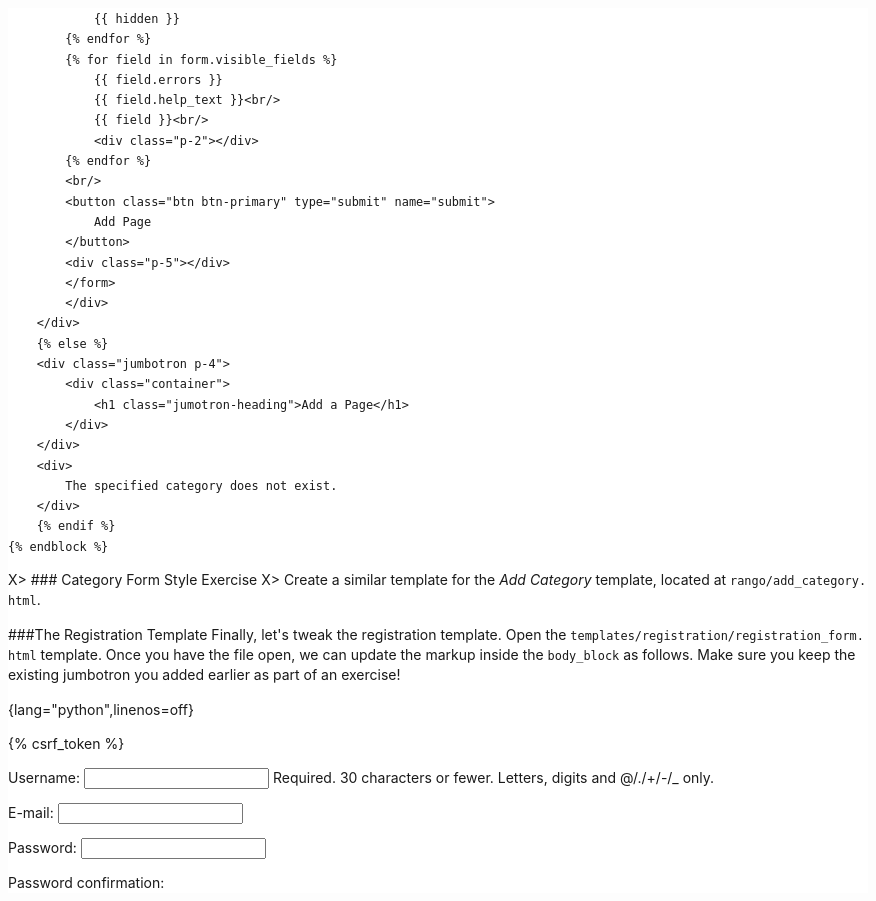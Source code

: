 	            {{ hidden }}
	        {% endfor %}
	        {% for field in form.visible_fields %}
	            {{ field.errors }}
	            {{ field.help_text }}<br/>
	            {{ field }}<br/>
	            <div class="p-2"></div>
	        {% endfor %}
	        <br/>
	        <button class="btn btn-primary" type="submit" name="submit">
	            Add Page
	        </button>
	        <div class="p-5"></div>
	        </form>
	        </div>
	    </div>
	    {% else %}
	    <div class="jumbotron p-4">
	        <div class="container">
	            <h1 class="jumotron-heading">Add a Page</h1>
	        </div>
	    </div>
	    <div>
	        The specified category does not exist.
	    </div>
	    {% endif %}
	{% endblock %}

X> ### Category Form Style Exercise
X> Create a similar template for the *Add Category* template, located at `rango/add_category.html`.

###The Registration Template
Finally, let's tweak the registration template. Open the `templates/registration/registration_form.html` template. Once you have the file open, we can update the markup inside the `body_block` as follows. Make sure you keep the existing jumbotron you added earlier as part of an exercise!

{lang="python",linenos=off}
	<div class="container">
		<div class="row">
		<div class="form-group" >
		<form role="form"  method="post" action=".">
			{% csrf_token %}
			<div class="form-group" >
			<p class="required"><label class="required" for="id_username">
				Username:</label>
			<input class="form-control" id="id_username" maxlength="30"
				name="username" type="text" />
			<span class="helptext">
				Required. 30 characters or fewer.
				Letters, digits and @/./+/-/_ only.
			</span>
			</p>
			<p class="required"><label class="required" for="id_email">
				E-mail:</label>
			<input class="form-control" id="id_email" name="email" 
				type="email" />
			</p>
			<p class="required"><label class="required" for="id_password1">
				Password:</label>
			<input class="form-control" id="id_password1" name="password1"
				type="password" />
			</p>
			<p class="required">
			<label class="required" for="id_password2">
				Password confirmation:</label>